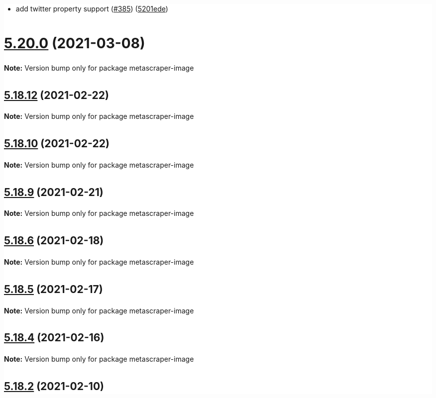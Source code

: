 * add twitter property support ([#385](https://github.com/microlinkhq/metascraper/tree/master/packages/metascraper-image/issues/385)) ([5201ede](https://github.com/microlinkhq/metascraper/tree/master/packages/metascraper-image/commit/5201edecf2f707562d960f9762f389cf7f15cbc5))

# [5.20.0](https://github.com/microlinkhq/metascraper/tree/master/packages/metascraper-image/compare/v5.19.2...v5.20.0) (2021-03-08)

**Note:** Version bump only for package metascraper-image

## [5.18.12](https://github.com/microlinkhq/metascraper/tree/master/packages/metascraper-image/compare/v5.18.11...v5.18.12) (2021-02-22)

**Note:** Version bump only for package metascraper-image

## [5.18.10](https://github.com/microlinkhq/metascraper/tree/master/packages/metascraper-image/compare/v5.18.9...v5.18.10) (2021-02-22)

**Note:** Version bump only for package metascraper-image

## [5.18.9](https://github.com/microlinkhq/metascraper/tree/master/packages/metascraper-image/compare/v5.18.8...v5.18.9) (2021-02-21)

**Note:** Version bump only for package metascraper-image

## [5.18.6](https://github.com/microlinkhq/metascraper/tree/master/packages/metascraper-image/compare/v5.18.5...v5.18.6) (2021-02-18)

**Note:** Version bump only for package metascraper-image

## [5.18.5](https://github.com/microlinkhq/metascraper/tree/master/packages/metascraper-image/compare/v5.18.4...v5.18.5) (2021-02-17)

**Note:** Version bump only for package metascraper-image

## [5.18.4](https://github.com/microlinkhq/metascraper/tree/master/packages/metascraper-image/compare/v5.18.3...v5.18.4) (2021-02-16)

**Note:** Version bump only for package metascraper-image

## [5.18.2](https://github.com/microlinkhq/metascraper/tree/master/packages/metascraper-image/compare/v5.18.1...v5.18.2) (2021-02-10)

